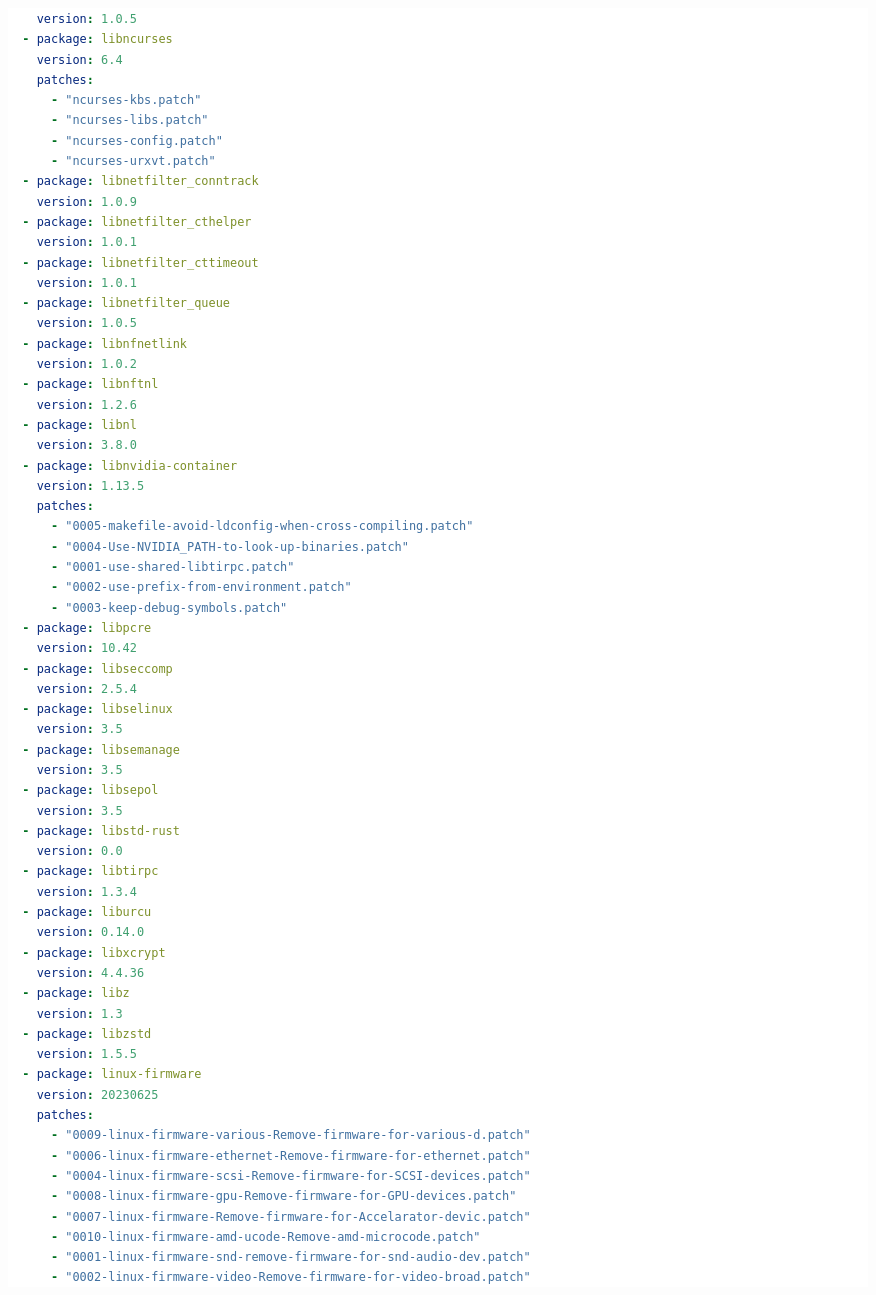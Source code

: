 ```yaml
    version: 1.0.5
  - package: libncurses
    version: 6.4
    patches:
      - "ncurses-kbs.patch"
      - "ncurses-libs.patch"
      - "ncurses-config.patch"
      - "ncurses-urxvt.patch"
  - package: libnetfilter_conntrack
    version: 1.0.9
  - package: libnetfilter_cthelper
    version: 1.0.1
  - package: libnetfilter_cttimeout
    version: 1.0.1
  - package: libnetfilter_queue
    version: 1.0.5
  - package: libnfnetlink
    version: 1.0.2
  - package: libnftnl
    version: 1.2.6
  - package: libnl
    version: 3.8.0
  - package: libnvidia-container
    version: 1.13.5
    patches:
      - "0005-makefile-avoid-ldconfig-when-cross-compiling.patch"
      - "0004-Use-NVIDIA_PATH-to-look-up-binaries.patch"
      - "0001-use-shared-libtirpc.patch"
      - "0002-use-prefix-from-environment.patch"
      - "0003-keep-debug-symbols.patch"
  - package: libpcre
    version: 10.42
  - package: libseccomp
    version: 2.5.4
  - package: libselinux
    version: 3.5
  - package: libsemanage
    version: 3.5
  - package: libsepol
    version: 3.5
  - package: libstd-rust
    version: 0.0
  - package: libtirpc
    version: 1.3.4
  - package: liburcu
    version: 0.14.0
  - package: libxcrypt
    version: 4.4.36
  - package: libz
    version: 1.3
  - package: libzstd
    version: 1.5.5
  - package: linux-firmware
    version: 20230625
    patches:
      - "0009-linux-firmware-various-Remove-firmware-for-various-d.patch"
      - "0006-linux-firmware-ethernet-Remove-firmware-for-ethernet.patch"
      - "0004-linux-firmware-scsi-Remove-firmware-for-SCSI-devices.patch"
      - "0008-linux-firmware-gpu-Remove-firmware-for-GPU-devices.patch"
      - "0007-linux-firmware-Remove-firmware-for-Accelarator-devic.patch"
      - "0010-linux-firmware-amd-ucode-Remove-amd-microcode.patch"
      - "0001-linux-firmware-snd-remove-firmware-for-snd-audio-dev.patch"
      - "0002-linux-firmware-video-Remove-firmware-for-video-broad.patch"
```